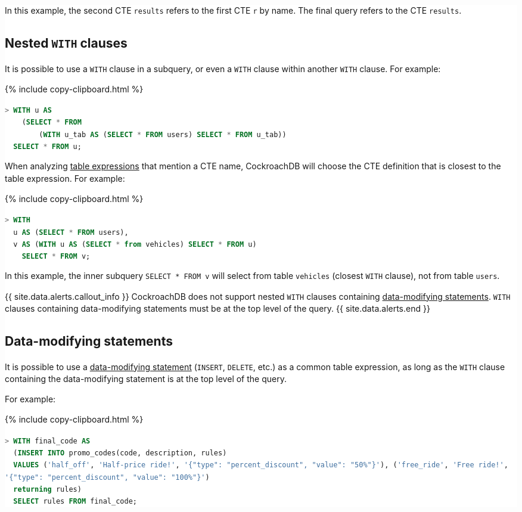 In this example, the second CTE `results` refers to the first CTE `r`
by name. The final query refers to the CTE `results`.

## Nested `WITH` clauses

It is possible to use a `WITH` clause in a subquery, or even a `WITH` clause within another `WITH` clause. For example:

{%  include copy-clipboard.html %}
~~~ sql
> WITH u AS
	(SELECT * FROM
		(WITH u_tab AS (SELECT * FROM users) SELECT * FROM u_tab))
  SELECT * FROM u;
~~~

When analyzing [table expressions](table-expressions.html) that
mention a CTE name, CockroachDB will choose the CTE definition that is
closest to the table expression. For example:

{%  include copy-clipboard.html %}
~~~ sql
> WITH
  u AS (SELECT * FROM users),
  v AS (WITH u AS (SELECT * from vehicles) SELECT * FROM u)
	SELECT * FROM v;
~~~

In this example, the inner subquery `SELECT * FROM v` will select from
table `vehicles` (closest `WITH` clause), not from table `users`.

{{ site.data.alerts.callout_info }}
 CockroachDB does not support nested `WITH` clauses containing [data-modifying statements](#data-modifying-statements). `WITH` clauses containing data-modifying statements must be at the top level of the query.
{{ site.data.alerts.end }}

## Data-modifying statements

It is possible to use a [data-modifying statement](sql-statements.html#data-manipulation-statements) (`INSERT`, `DELETE`,
etc.) as a common table expression, as long as the `WITH` clause containing the data-modifying statement is at the top level of the query.

For example:

{%  include copy-clipboard.html %}
~~~ sql
> WITH final_code AS
  (INSERT INTO promo_codes(code, description, rules)
  VALUES ('half_off', 'Half-price ride!', '{"type": "percent_discount", "value": "50%"}'), ('free_ride', 'Free ride!', '{"type": "percent_discount", "value": "100%"}')
  returning rules)
  SELECT rules FROM final_code;
~~~
